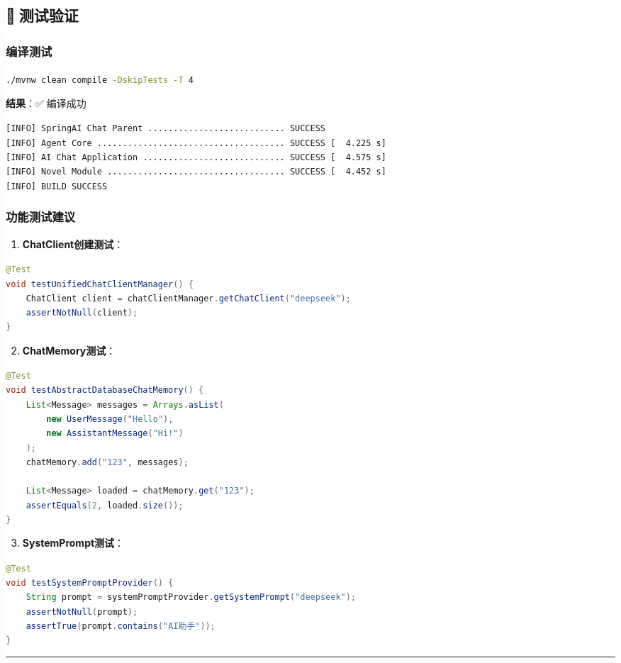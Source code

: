 ## 🧪 测试验证

### 编译测试

```bash
./mvnw clean compile -DskipTests -T 4
```

**结果**：✅ 编译成功

```
[INFO] SpringAI Chat Parent ........................... SUCCESS
[INFO] Agent Core ..................................... SUCCESS [  4.225 s]
[INFO] AI Chat Application ............................ SUCCESS [  4.575 s]
[INFO] Novel Module ................................... SUCCESS [  4.452 s]
[INFO] BUILD SUCCESS
```

### 功能测试建议

1. **ChatClient创建测试**：
```java
@Test
void testUnifiedChatClientManager() {
    ChatClient client = chatClientManager.getChatClient("deepseek");
    assertNotNull(client);
}
```

2. **ChatMemory测试**：
```java
@Test
void testAbstractDatabaseChatMemory() {
    List<Message> messages = Arrays.asList(
        new UserMessage("Hello"),
        new AssistantMessage("Hi!")
    );
    chatMemory.add("123", messages);
    
    List<Message> loaded = chatMemory.get("123");
    assertEquals(2, loaded.size());
}
```

3. **SystemPrompt测试**：
```java
@Test
void testSystemPromptProvider() {
    String prompt = systemPromptProvider.getSystemPrompt("deepseek");
    assertNotNull(prompt);
    assertTrue(prompt.contains("AI助手"));
}
```

---
